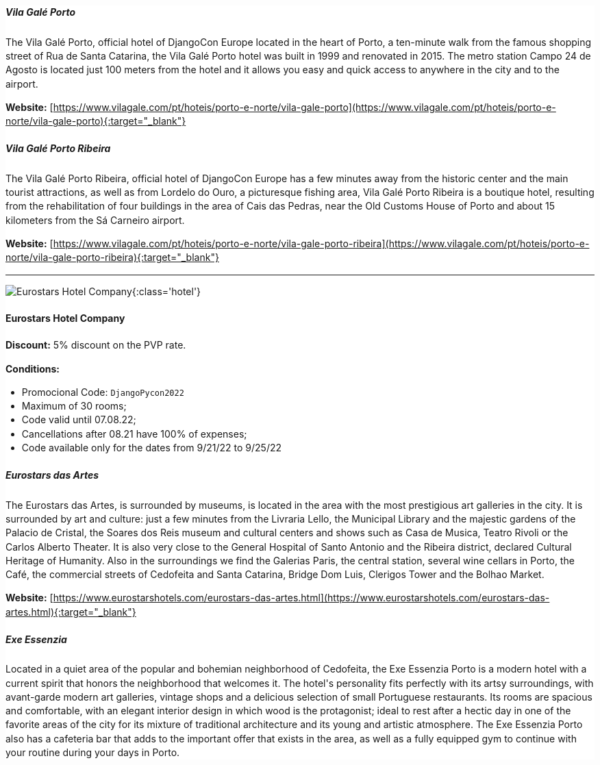##### Vila Galé Porto

The Vila Galé Porto, official hotel of DjangoCon Europe located in the heart of Porto, a ten-minute walk from the famous shopping street of Rua de Santa Catarina, the Vila Galé Porto hotel was built in 1999 and renovated in 2015. The metro station Campo 24 de Agosto is located just 100 meters from the hotel and it allows you easy and quick access to anywhere in the city and to the airport.

**Website:** [https://www.vilagale.com/pt/hoteis/porto-e-norte/vila-gale-porto](https://www.vilagale.com/pt/hoteis/porto-e-norte/vila-gale-porto){:target="_blank"}

##### Vila Galé Porto Ribeira

The Vila Galé Porto Ribeira, official hotel of DjangoCon Europe has a few minutes away from the historic center and the main tourist attractions, as well as from Lordelo do Ouro, a picturesque fishing area, Vila Galé Porto Ribeira is a boutique hotel, resulting from the rehabilitation of four buildings in the area of Cais das Pedras, near the Old Customs House of Porto and about 15 kilometers from the Sá Carneiro airport.

**Website:** [https://www.vilagale.com/pt/hoteis/porto-e-norte/vila-gale-porto-ribeira](https://www.vilagale.com/pt/hoteis/porto-e-norte/vila-gale-porto-ribeira){:target="_blank"}

<hr/>

![Eurostars Hotel Company](/static/images/hotels/eurostars.png){:class='hotel'}

#### Eurostars Hotel Company

**Discount:** 5% discount on the PVP rate.

**Conditions:** 
- Promocional Code: ```DjangoPycon2022```         	
- Maximum of 30 rooms;
- Code valid until 07.08.22;
- Cancellations after 08.21 have 100% of expenses;
- Code available only for the dates from 9/21/22 to 9/25/22

##### Eurostars das Artes

The Eurostars das Artes, is surrounded by museums, is located in the area with the most prestigious art galleries in the city. It is surrounded by art and culture: just a few minutes from the Livraria Lello, the Municipal Library and the majestic gardens of the Palacio de Cristal, the Soares dos Reis museum and cultural centers and shows such as Casa de Musica, Teatro Rivoli or the Carlos Alberto Theater. It is also very close to the General Hospital of Santo Antonio and the Ribeira district, declared Cultural Heritage of Humanity.
Also in the surroundings we find the Galerias Paris, the central station, several wine cellars in Porto, the Café, the commercial streets of Cedofeita and Santa Catarina, Bridge Dom Luis, Clerigos Tower and the Bolhao Market.

**Website:** [https://www.eurostarshotels.com/eurostars-das-artes.html](https://www.eurostarshotels.com/eurostars-das-artes.html){:target="_blank"}

##### Exe Essenzia

Located in a quiet area of the popular and bohemian neighborhood of Cedofeita, the Exe Essenzia Porto is a modern hotel with a current spirit that honors the neighborhood that welcomes it. The hotel's personality fits perfectly with its artsy surroundings, with avant-garde modern art galleries, vintage shops and a delicious selection of small Portuguese restaurants.
Its rooms are spacious and comfortable, with an elegant interior design in which wood is the protagonist; ideal to rest after a hectic day in one of the favorite areas of the city for its mixture of traditional architecture and its young and artistic atmosphere.
The Exe Essenzia Porto also has a cafeteria bar that adds to the important offer that exists in the area, as well as a fully equipped gym to continue with your routine during your days in Porto.
